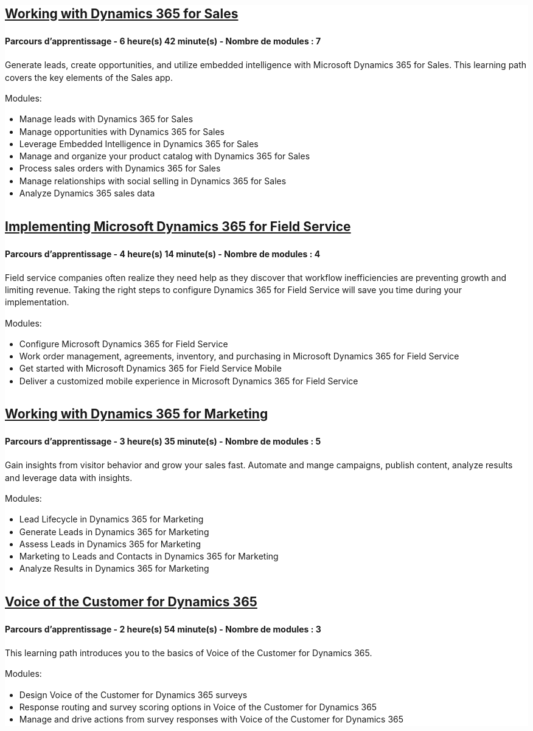 ## [Working with Dynamics 365 for Sales](https://docs.microsoft.com/fr-fr/learn/paths/working-with-dynamics-365-sales)
#### Parcours d’apprentissage - 6 heure(s) 42 minute(s) - Nombre de modules : 7
Generate leads, create opportunities, and utilize embedded intelligence with Microsoft Dynamics 365 for Sales. This learning path covers the key elements of the Sales app.

Modules:
- Manage leads with Dynamics 365 for Sales
- Manage opportunities with Dynamics 365 for Sales
- Leverage Embedded Intelligence in Dynamics 365 for Sales
- Manage and organize your product catalog with Dynamics 365 for Sales
- Process sales orders with Dynamics 365 for Sales
- Manage relationships with social selling in Dynamics 365 for Sales
- Analyze Dynamics 365 sales data

## [Implementing Microsoft Dynamics 365 for Field Service](https://docs.microsoft.com/fr-fr/learn/paths/implementing-dyn365-field-service)
#### Parcours d’apprentissage - 4 heure(s) 14 minute(s) - Nombre de modules : 4
Field service companies often realize they need help as they discover that workflow inefficiencies are preventing growth and limiting revenue. Taking the right steps to configure Dynamics 365 for Field Service will save you time during your implementation.

Modules:
- Configure Microsoft Dynamics 365 for Field Service
- Work order management, agreements, inventory, and purchasing in Microsoft Dynamics 365 for Field Service
- Get started with Microsoft Dynamics 365 for Field Service Mobile
- Deliver a customized mobile experience in Microsoft Dynamics 365 for Field Service

## [Working with Dynamics 365 for Marketing](https://docs.microsoft.com/fr-fr/learn/paths/working-with-dynamics-365-for-marketing)
#### Parcours d’apprentissage - 3 heure(s) 35 minute(s) - Nombre de modules : 5
Gain insights from visitor behavior and grow your sales fast. Automate and mange campaigns, publish content, analyze results and leverage data with insights.

Modules:
- Lead Lifecycle in Dynamics 365 for Marketing
- Generate Leads in Dynamics 365 for Marketing
- Assess Leads in Dynamics 365 for Marketing
- Marketing to Leads and Contacts in Dynamics 365 for Marketing
- Analyze Results in Dynamics 365 for Marketing

## [Voice of the Customer for Dynamics 365](https://docs.microsoft.com/fr-fr/learn/paths/dyn365-voice-of-customer)
#### Parcours d’apprentissage - 2 heure(s) 54 minute(s) - Nombre de modules : 3
This learning path introduces you to the basics of Voice of the Customer for Dynamics 365.

Modules:
- Design Voice of the Customer for Dynamics 365 surveys
- Response routing and survey scoring options in Voice of the Customer for Dynamics 365
- Manage and drive actions from survey responses with Voice of the Customer for Dynamics 365

